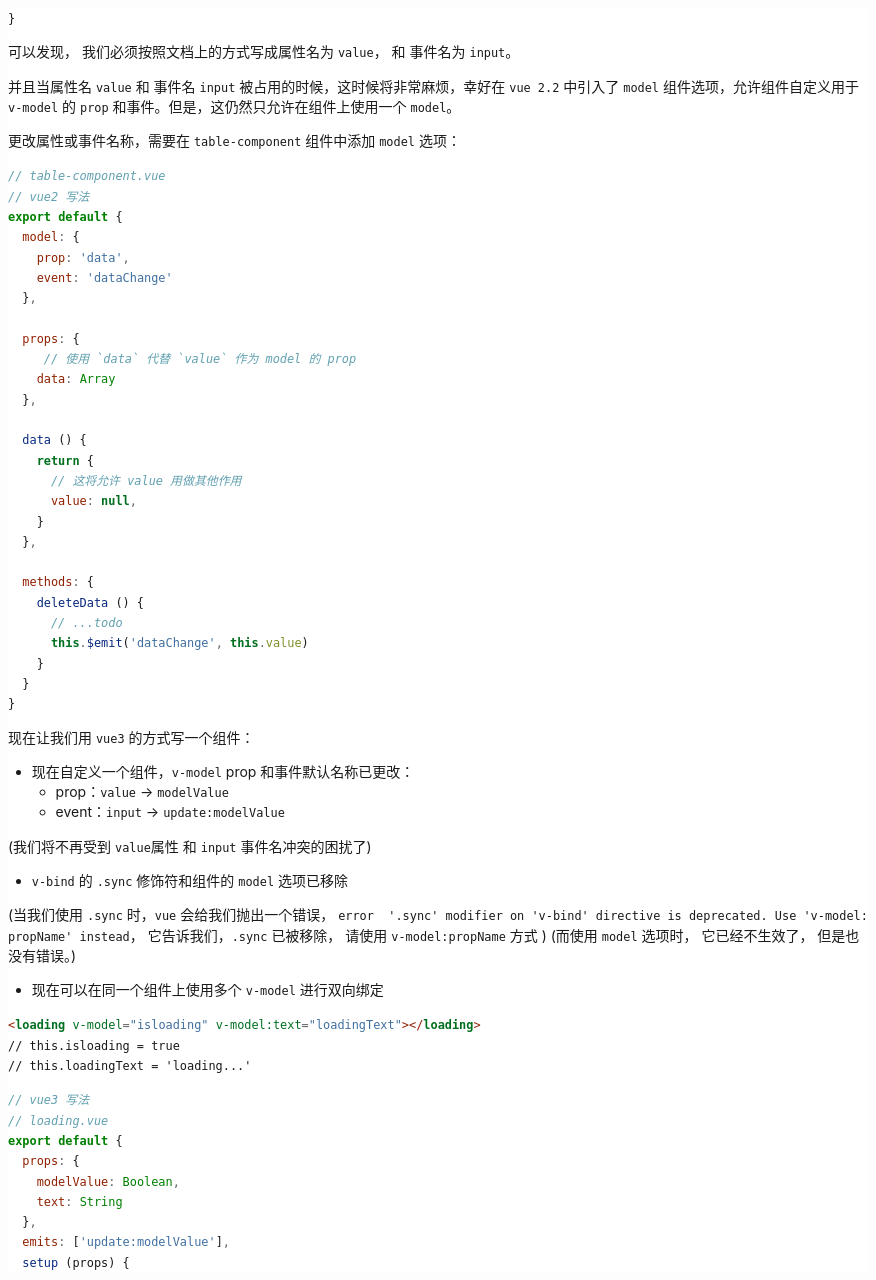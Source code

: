 ```js
}
```
可以发现， 我们必须按照文档上的方式写成属性名为 `value`， 和 事件名为 `input`。

并且当属性名 `value` 和 事件名 `input` 被占用的时候，这时候将非常麻烦，幸好在 `vue 2.2` 中引入了 `model` 组件选项，允许组件自定义用于 `v-model` 的 `prop` 和事件。但是，这仍然只允许在组件上使用一个 `model`。

更改属性或事件名称，需要在 `table-component` 组件中添加 `model` 选项：
```js
// table-component.vue
// vue2 写法
export default {
  model: {
    prop: 'data',
    event: 'dataChange'
  },

  props: {
     // 使用 `data` 代替 `value` 作为 model 的 prop
    data: Array
  },

  data () {
    return {
      // 这将允许 value 用做其他作用
      value: null,
    }
  },

  methods: {
    deleteData () {
      // ...todo
      this.$emit('dataChange', this.value)
    }
  }
}
```

现在让我们用 `vue3` 的方式写一个组件：

* 现在自定义一个组件，`v-model` prop 和事件默认名称已更改：
  * prop：`value` -> `modelValue`
  * event：`input` -> `update:modelValue`

(我们将不再受到 `value`属性 和 `input` 事件名冲突的困扰了)
* `v-bind` 的 `.sync` 修饰符和组件的 `model` 选项已移除

(当我们使用 `.sync` 时，`vue` 会给我们抛出一个错误， `error  '.sync' modifier on 'v-bind' directive is deprecated. Use 'v-model:propName' instead`， 它告诉我们，`.sync` 已被移除， 请使用 `v-model:propName` 方式 )
(而使用 `model` 选项时， 它已经不生效了， 但是也没有错误。)

* 现在可以在同一个组件上使用多个 `v-model` 进行双向绑定

```html
<loading v-model="isloading" v-model:text="loadingText"></loading>
// this.isloading = true
// this.loadingText = 'loading...'
```
```js
// vue3 写法
// loading.vue
export default {
  props: {
    modelValue: Boolean,
    text: String
  },
  emits: ['update:modelValue'],
  setup (props) {
```